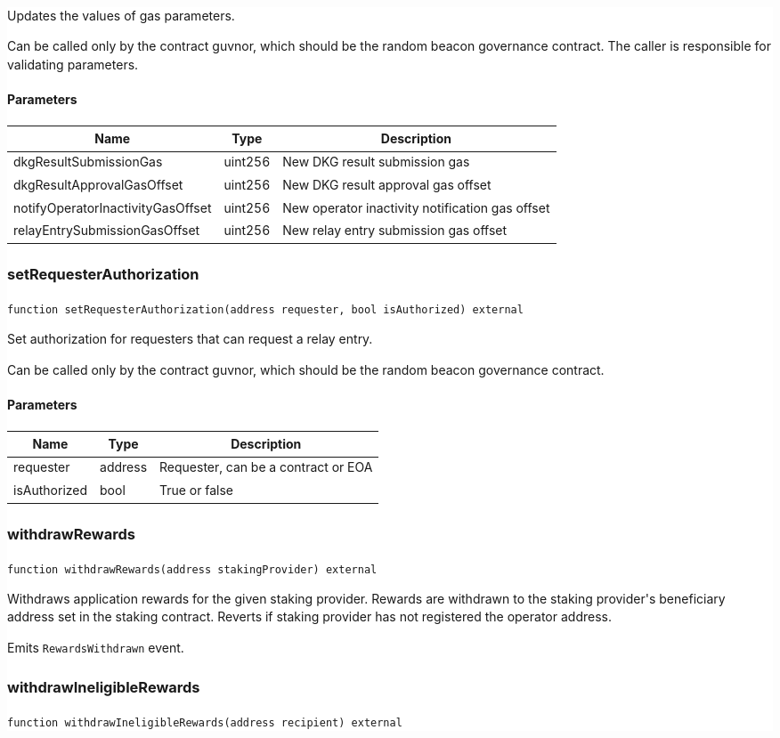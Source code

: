 Updates the values of gas parameters.

Can be called only by the contract guvnor, which should be the
random beacon governance contract. The caller is responsible for
validating parameters.

#### Parameters

| Name | Type | Description |
| ---- | ---- | ----------- |
| dkgResultSubmissionGas | uint256 | New DKG result submission gas |
| dkgResultApprovalGasOffset | uint256 | New DKG result approval gas offset |
| notifyOperatorInactivityGasOffset | uint256 | New operator inactivity notification gas offset |
| relayEntrySubmissionGasOffset | uint256 | New relay entry submission gas offset |

### setRequesterAuthorization

```solidity
function setRequesterAuthorization(address requester, bool isAuthorized) external
```

Set authorization for requesters that can request a relay
entry.

Can be called only by the contract guvnor, which should be the
random beacon governance contract.

#### Parameters

| Name | Type | Description |
| ---- | ---- | ----------- |
| requester | address | Requester, can be a contract or EOA |
| isAuthorized | bool | True or false |

### withdrawRewards

```solidity
function withdrawRewards(address stakingProvider) external
```

Withdraws application rewards for the given staking provider.
Rewards are withdrawn to the staking provider's beneficiary
address set in the staking contract. Reverts if staking provider
has not registered the operator address.

Emits `RewardsWithdrawn` event.

### withdrawIneligibleRewards

```solidity
function withdrawIneligibleRewards(address recipient) external
```
